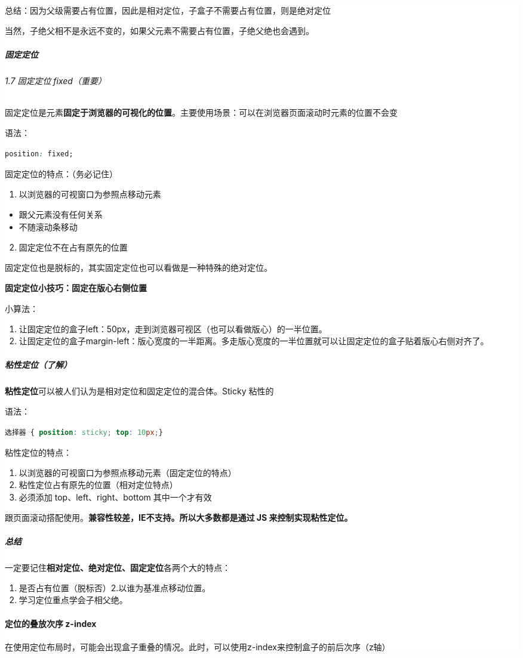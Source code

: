 总结：因为父级需要占有位置，因此是相对定位，子盒子不需要占有位置，则是绝对定位

当然，子绝父相不是永远不变的，如果父元素不需要占有位置，子绝父绝也会遇到。

##### 固定定位

###### 1.7 固定定位 fixed（重要）

固定定位是元素**固定于浏览器的可视化的位置**。主要使用场景：可以在浏览器页面滚动时元素的位置不会变

语法：

```css
position: fixed;
```

固定定位的特点：（务必记住）

1. 以浏览器的可视窗口为参照点移动元素

- 跟父元素没有任何关系
- 不随滚动条移动

2. 固定定位不在占有原先的位置

固定定位也是脱标的，其实固定定位也可以看做是一种特殊的绝对定位。

**固定定位小技巧：固定在版心右侧位置**

小算法：

1. 让固定定位的盒子left：50px，走到浏览器可视区（也可以看做版心）的一半位置。
2. 让固定定位的盒子margin-left：版心宽度的一半距离。多走版心宽度的一半位置就可以让固定定位的盒子贴着版心右侧对齐了。

##### 粘性定位（了解）

**粘性定位**可以被人们认为是相对定位和固定定位的混合体。Sticky 粘性的

语法：

```css
选择器 { position: sticky; top: 10px;}
```

粘性定位的特点：

1. 以浏览器的可视窗口为参照点移动元素（固定定位的特点）
2. 粘性定位占有原先的位置（相对定位特点）
3. 必须添加 top、left、right、bottom 其中一个才有效

跟页面滚动搭配使用。**兼容性较差，IE不支持。所以大多数都是通过 JS 来控制实现粘性定位。**

##### 总结

一定要记住**相对定位、绝对定位、固定定位**各两个大的特点：

1. 是否占有位置（脱标否）2.以谁为基准点移动位置。
2. 学习定位重点学会子相父绝。

#### 定位的叠放次序 z-index

在使用定位布局时，可能会出现盒子重叠的情况。此时，可以使用z-index来控制盒子的前后次序（z轴）
